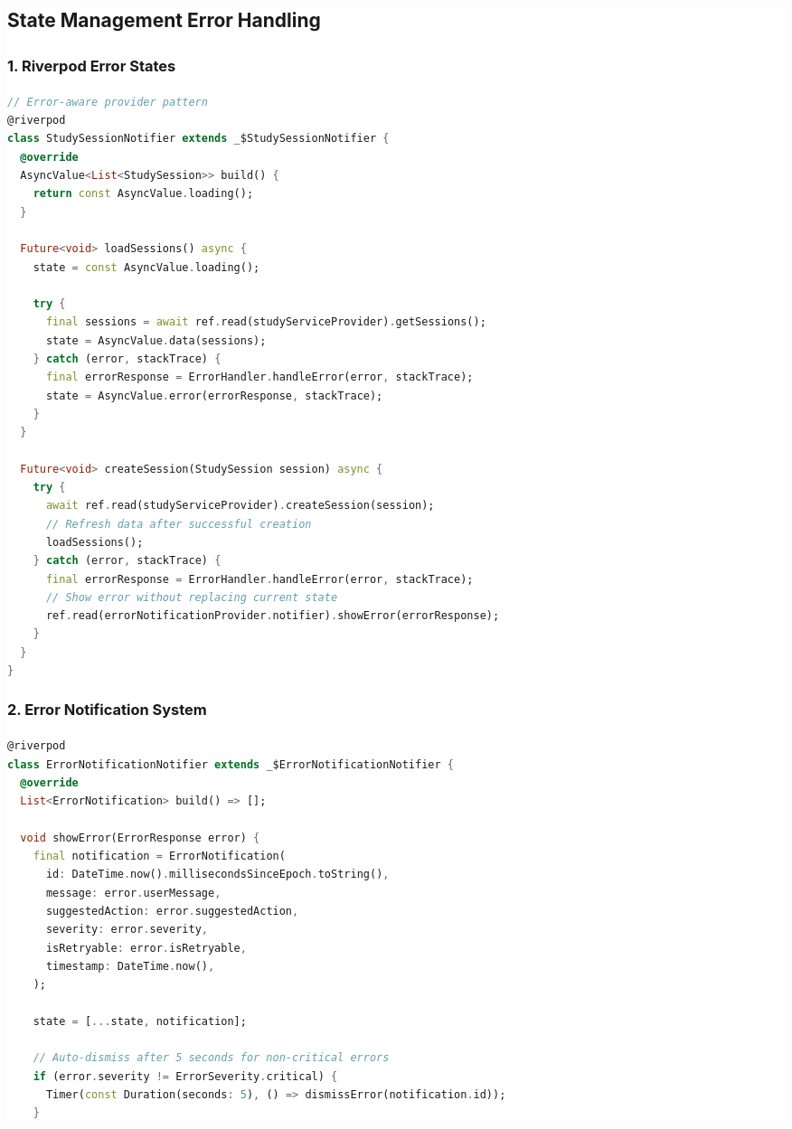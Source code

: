 
## State Management Error Handling

### 1. Riverpod Error States

```dart
// Error-aware provider pattern
@riverpod
class StudySessionNotifier extends _$StudySessionNotifier {
  @override
  AsyncValue<List<StudySession>> build() {
    return const AsyncValue.loading();
  }
  
  Future<void> loadSessions() async {
    state = const AsyncValue.loading();
    
    try {
      final sessions = await ref.read(studyServiceProvider).getSessions();
      state = AsyncValue.data(sessions);
    } catch (error, stackTrace) {
      final errorResponse = ErrorHandler.handleError(error, stackTrace);
      state = AsyncValue.error(errorResponse, stackTrace);
    }
  }
  
  Future<void> createSession(StudySession session) async {
    try {
      await ref.read(studyServiceProvider).createSession(session);
      // Refresh data after successful creation
      loadSessions();
    } catch (error, stackTrace) {
      final errorResponse = ErrorHandler.handleError(error, stackTrace);
      // Show error without replacing current state
      ref.read(errorNotificationProvider.notifier).showError(errorResponse);
    }
  }
}
```

### 2. Error Notification System

```dart
@riverpod
class ErrorNotificationNotifier extends _$ErrorNotificationNotifier {
  @override
  List<ErrorNotification> build() => [];
  
  void showError(ErrorResponse error) {
    final notification = ErrorNotification(
      id: DateTime.now().millisecondsSinceEpoch.toString(),
      message: error.userMessage,
      suggestedAction: error.suggestedAction,
      severity: error.severity,
      isRetryable: error.isRetryable,
      timestamp: DateTime.now(),
    );
    
    state = [...state, notification];
    
    // Auto-dismiss after 5 seconds for non-critical errors
    if (error.severity != ErrorSeverity.critical) {
      Timer(const Duration(seconds: 5), () => dismissError(notification.id));
    }
```